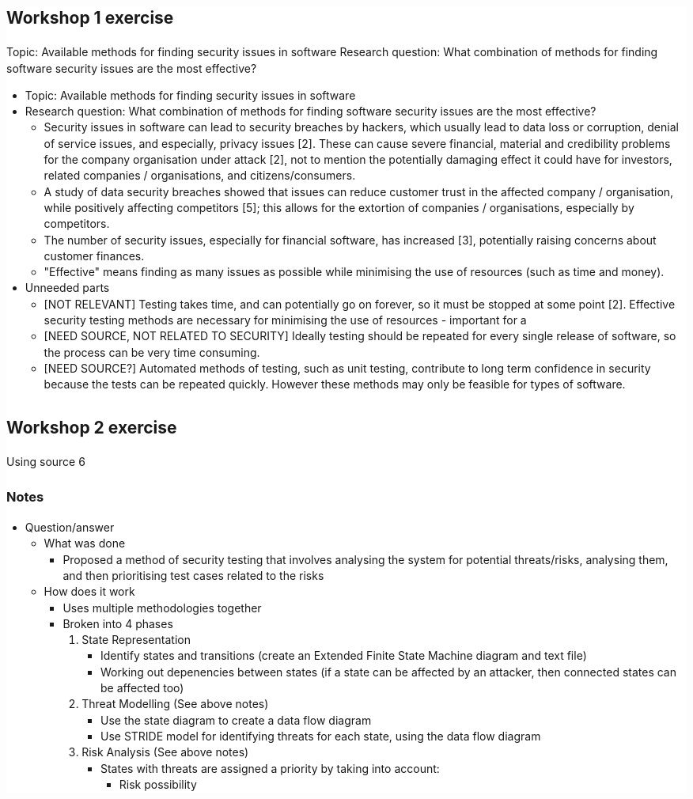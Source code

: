 ## Workshop 1 exercise

Topic: Available methods for finding security issues in software
Research question: What combination of methods for finding software security
issues are the most effective?


- Topic: Available methods for finding security issues in software
- Research question: What combination of methods for finding software security
  issues are the most effective?
    - Security issues in software can lead to security breaches by hackers,
      which usually lead to data loss or corruption, denial of service issues,
      and especially, privacy issues [2]. These can cause severe financial,
      material and credibility problems for the company organisation under
      attack [2], not to mention the potentially damaging effect it could have
      for investors, related companies / organisations, and citizens/consumers.
    - A study of data security breaches showed that issues can reduce customer
      trust in the affected company / organisation, while positively affecting
      competitors [5]; this allows for the extortion of companies /
      organisations, especially by competitors.
    - The number of security issues, especially for financial software, has
      increased [3], potentially raising concerns about customer finances.
    - "Effective" means finding as many issues as possible while minimising the
      use of resources (such as time and money).
- Unneeded parts
    - [NOT RELEVANT] Testing takes time, and can potentially go on forever, so
      it must be stopped at some point [2]. Effective security testing methods
      are necessary for minimising the use of resources - important for a
    - [NEED SOURCE, NOT RELATED TO SECURITY] Ideally testing should be repeated
      for every single release of software, so the process can be very time
      consuming.
    - [NEED SOURCE?] Automated methods of testing, such as unit testing,
      contribute to long term confidence in security because the tests can be
      repeated quickly. However these methods may only be feasible for types of
      software.

## Workshop 2 exercise

Using source 6

### Notes

- Question/answer
    - What was done
        - Proposed a method of security testing that involves analysing the
          system for potential threats/risks, analysing them, and then
          prioritising test cases related to the risks
    - How does it work
        - Uses multiple methodologies together
        - Broken into 4 phases
            1. State Representation
                - Identify states and transitions (create an Extended Finite
                  State Machine diagram and text file)
                - Working out depenencies between states (if a state can be
                  affected by an attacker, then connected states can be
                  affected too)
            2. Threat Modelling (See above notes)
                - Use the state diagram to create a data flow diagram
                - Use STRIDE model for identifying threats for each state,
                  using the data flow diagram
            3. Risk Analysis (See above notes)
                - States with threats are assigned a priority by taking into
                  account:
                    - Risk possibility